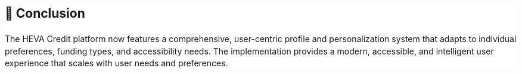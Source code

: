 ## 🎉 Conclusion
The HEVA Credit platform now features a comprehensive, user-centric profile and personalization system that adapts to individual preferences, funding types, and accessibility needs. The implementation provides a modern, accessible, and intelligent user experience that scales with user needs and preferences. 